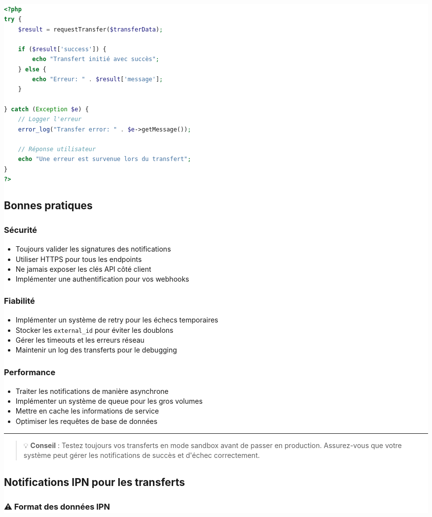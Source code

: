 ```php
<?php
try {
    $result = requestTransfer($transferData);
    
    if ($result['success']) {
        echo "Transfert initié avec succès";
    } else {
        echo "Erreur: " . $result['message'];
    }
    
} catch (Exception $e) {
    // Logger l'erreur
    error_log("Transfer error: " . $e->getMessage());
    
    // Réponse utilisateur
    echo "Une erreur est survenue lors du transfert";
}
?>
```

## Bonnes pratiques

### Sécurité
- Toujours valider les signatures des notifications
- Utiliser HTTPS pour tous les endpoints
- Ne jamais exposer les clés API côté client
- Implémenter une authentification pour vos webhooks

### Fiabilité
- Implémenter un système de retry pour les échecs temporaires
- Stocker les `external_id` pour éviter les doublons
- Gérer les timeouts et les erreurs réseau
- Maintenir un log des transferts pour le debugging

### Performance
- Traiter les notifications de manière asynchrone
- Implémenter un système de queue pour les gros volumes
- Mettre en cache les informations de service
- Optimiser les requêtes de base de données

---

> 💡 **Conseil** : Testez toujours vos transferts en mode sandbox avant de passer en production. Assurez-vous que votre système peut gérer les notifications de succès et d'échec correctement.



## Notifications IPN pour les transferts

### ⚠️ Format des données IPN
